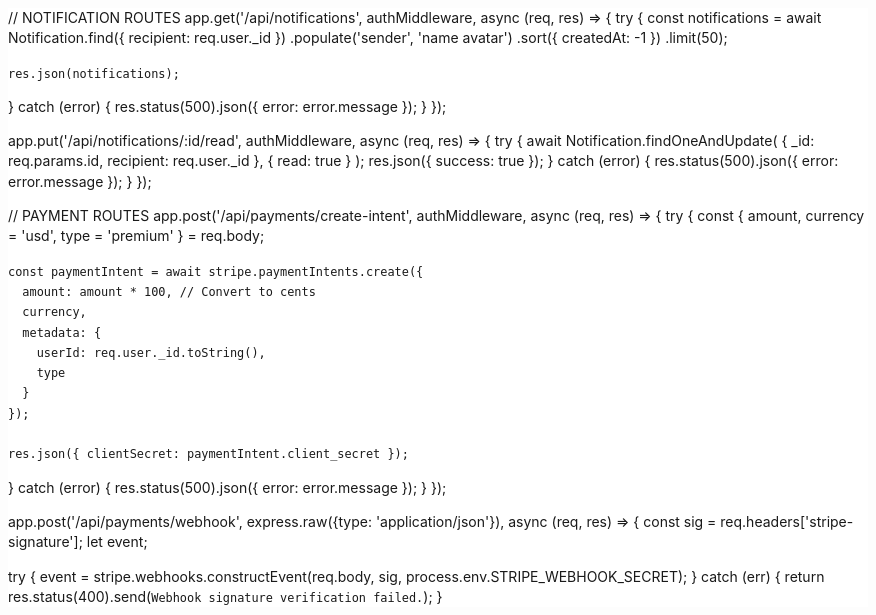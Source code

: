 // NOTIFICATION ROUTES
app.get('/api/notifications', authMiddleware, async (req, res) => {
  try {
    const notifications = await Notification.find({ recipient: req.user._id })
      .populate('sender', 'name avatar')
      .sort({ createdAt: -1 })
      .limit(50);
    
    res.json(notifications);
  } catch (error) {
    res.status(500).json({ error: error.message });
  }
});

app.put('/api/notifications/:id/read', authMiddleware, async (req, res) => {
  try {
    await Notification.findOneAndUpdate(
      { _id: req.params.id, recipient: req.user._id },
      { read: true }
    );
    res.json({ success: true });
  } catch (error) {
    res.status(500).json({ error: error.message });
  }
});

// PAYMENT ROUTES
app.post('/api/payments/create-intent', authMiddleware, async (req, res) => {
  try {
    const { amount, currency = 'usd', type = 'premium' } = req.body;
    
    const paymentIntent = await stripe.paymentIntents.create({
      amount: amount * 100, // Convert to cents
      currency,
      metadata: {
        userId: req.user._id.toString(),
        type
      }
    });
    
    res.json({ clientSecret: paymentIntent.client_secret });
  } catch (error) {
    res.status(500).json({ error: error.message });
  }
});

app.post('/api/payments/webhook', express.raw({type: 'application/json'}), async (req, res) => {
  const sig = req.headers['stripe-signature'];
  let event;
  
  try {
    event = stripe.webhooks.constructEvent(req.body, sig, process.env.STRIPE_WEBHOOK_SECRET);
  } catch (err) {
    return res.status(400).send(`Webhook signature verification failed.`);
  }
  